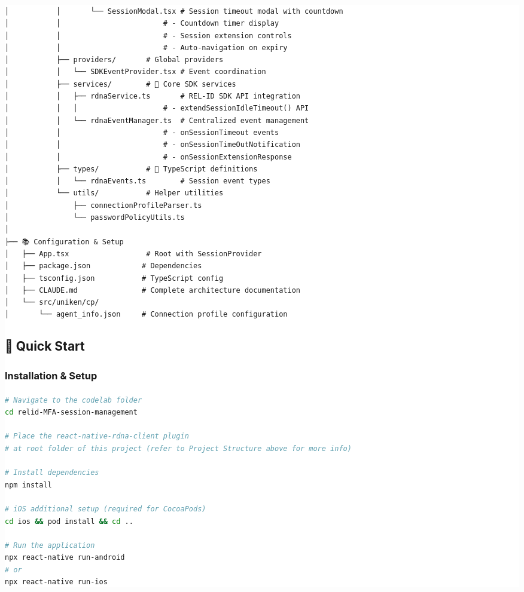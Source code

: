 ```
│           │       └── SessionModal.tsx # Session timeout modal with countdown
│           │                        # - Countdown timer display
│           │                        # - Session extension controls
│           │                        # - Auto-navigation on expiry
│           ├── providers/       # Global providers
│           │   └── SDKEventProvider.tsx # Event coordination
│           ├── services/        # 🔧 Core SDK services
│           │   ├── rdnaService.ts       # REL-ID SDK API integration
│           │   │                    # - extendSessionIdleTimeout() API
│           │   └── rdnaEventManager.ts  # Centralized event management
│           │                        # - onSessionTimeout events
│           │                        # - onSessionTimeOutNotification
│           │                        # - onSessionExtensionResponse
│           ├── types/           # 📝 TypeScript definitions
│           │   └── rdnaEvents.ts        # Session event types
│           └── utils/           # Helper utilities
│               ├── connectionProfileParser.ts
│               └── passwordPolicyUtils.ts
│
├── 📚 Configuration & Setup
│   ├── App.tsx                  # Root with SessionProvider
│   ├── package.json            # Dependencies
│   ├── tsconfig.json           # TypeScript config
│   ├── CLAUDE.md               # Complete architecture documentation
│   └── src/uniken/cp/
│       └── agent_info.json     # Connection profile configuration
```

## 🚀 Quick Start

### Installation & Setup

```bash
# Navigate to the codelab folder
cd relid-MFA-session-management

# Place the react-native-rdna-client plugin 
# at root folder of this project (refer to Project Structure above for more info)

# Install dependencies
npm install

# iOS additional setup (required for CocoaPods)
cd ios && pod install && cd ..

# Run the application
npx react-native run-android
# or
npx react-native run-ios
```
